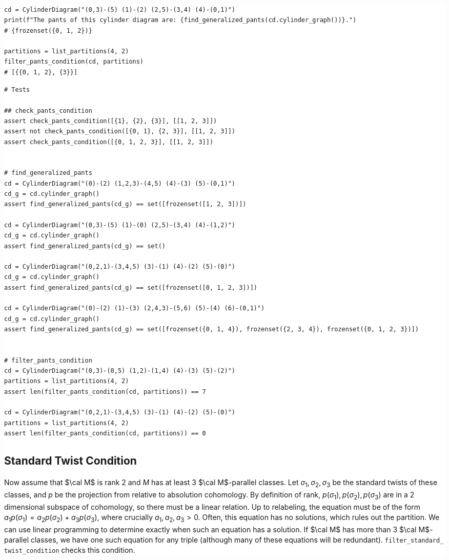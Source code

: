 
```{code-cell}
cd = CylinderDiagram("(0,3)-(5) (1)-(2) (2,5)-(3,4) (4)-(0,1)")
print(f"The pants of this cylinder diagram are: {find_generalized_pants(cd.cylinder_graph())}.")
# {frozenset({0, 1, 2})}

partitions = list_partitions(4, 2)
filter_pants_condition(cd, partitions)
# [{{0, 1, 2}, {3}}]
```

```{code-cell}
# Tests

## check_pants_condition
assert check_pants_condition([{1}, {2}, {3}], [[1, 2, 3]])
assert not check_pants_condition([{0, 1}, {2, 3}], [[1, 2, 3]])
assert check_pants_condition([{0, 1, 2, 3}], [[1, 2, 3]])


# find_generalized_pants
cd = CylinderDiagram("(0)-(2) (1,2,3)-(4,5) (4)-(3) (5)-(0,1)")
cd_g = cd.cylinder_graph()
assert find_generalized_pants(cd_g) == set([frozenset([1, 2, 3])])

cd = CylinderDiagram("(0,3)-(5) (1)-(0) (2,5)-(3,4) (4)-(1,2)")
cd_g = cd.cylinder_graph()
assert find_generalized_pants(cd_g) == set()

cd = CylinderDiagram("(0,2,1)-(3,4,5) (3)-(1) (4)-(2) (5)-(0)")
cd_g = cd.cylinder_graph()
assert find_generalized_pants(cd_g) == set([frozenset([0, 1, 2, 3])])

cd = CylinderDiagram("(0)-(2) (1)-(3) (2,4,3)-(5,6) (5)-(4) (6)-(0,1)")
cd_g = cd.cylinder_graph()
assert find_generalized_pants(cd_g) == set([frozenset({0, 1, 4}), frozenset({2, 3, 4}), frozenset({0, 1, 2, 3})])


# filter_pants_condition
cd = CylinderDiagram("(0,3)-(0,5) (1,2)-(1,4) (4)-(3) (5)-(2)")
partitions = list_partitions(4, 2)
assert len(filter_pants_condition(cd, partitions)) == 7

cd = CylinderDiagram("(0,2,1)-(3,4,5) (3)-(1) (4)-(2) (5)-(0)")
partitions = list_partitions(4, 2)
assert len(filter_pants_condition(cd, partitions)) == 0
```

## Standard Twist Condition

Now assume that $\cal M$ is rank 2 and $M$ has at least 3 $\cal M$-parallel
classes.  Let $\sigma_1,\sigma_2,\sigma_3$ be the standard twists of these
classes, and $p$ be the projection from relative to absolution cohomology.  By
definition of rank, $p(\sigma_1), p(\sigma_2), p(\sigma_3)$ are in a 2
dimensional subspace of cohomology, so there must be a linear relation.  Up to
relabeling, the equation must be of the form $a_1p(\sigma_1) = a_2p(\sigma_2) +
a_3p(\sigma_3)$, where crucially $a_1,a_2,a_3>0$. Often, this equation has no
solutions, which rules out the partition.  We can use linear programming to
determine exactly when such an equation has a solution.  If $\cal M$ has more
than 3 $\cal M$-parallel classes, we have one such equation for any triple
(although many of these equations will be redundant).
`filter_standard_twist_condition` checks this condition.
